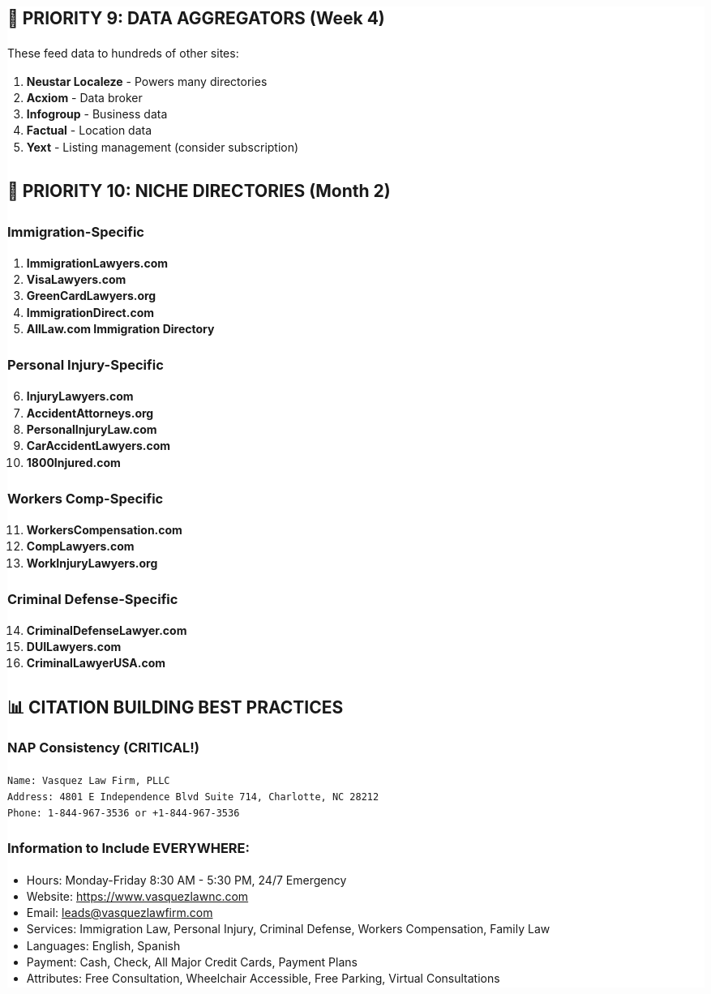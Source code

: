 ## 🎯 PRIORITY 9: DATA AGGREGATORS (Week 4)

These feed data to hundreds of other sites:

1. **Neustar Localeze** - Powers many directories
2. **Acxiom** - Data broker
3. **Infogroup** - Business data
4. **Factual** - Location data
5. **Yext** - Listing management (consider subscription)

## 🎯 PRIORITY 10: NICHE DIRECTORIES (Month 2)

### Immigration-Specific
1. **ImmigrationLawyers.com**
2. **VisaLawyers.com**
3. **GreenCardLawyers.org**
4. **ImmigrationDirect.com**
5. **AllLaw.com Immigration Directory**

### Personal Injury-Specific
6. **InjuryLawyers.com**
7. **AccidentAttorneys.org**
8. **PersonalInjuryLaw.com**
9. **CarAccidentLawyers.com**
10. **1800Injured.com**

### Workers Comp-Specific
11. **WorkersCompensation.com**
12. **CompLawyers.com**
13. **WorkInjuryLawyers.org**

### Criminal Defense-Specific
14. **CriminalDefenseLawyer.com**
15. **DUILawyers.com**
16. **CriminalLawyerUSA.com**

## 📊 CITATION BUILDING BEST PRACTICES

### NAP Consistency (CRITICAL!)
```
Name: Vasquez Law Firm, PLLC
Address: 4801 E Independence Blvd Suite 714, Charlotte, NC 28212
Phone: 1-844-967-3536 or +1-844-967-3536
```

### Information to Include EVERYWHERE:
- Hours: Monday-Friday 8:30 AM - 5:30 PM, 24/7 Emergency
- Website: https://www.vasquezlawnc.com
- Email: leads@vasquezlawfirm.com
- Services: Immigration Law, Personal Injury, Criminal Defense, Workers Compensation, Family Law
- Languages: English, Spanish
- Payment: Cash, Check, All Major Credit Cards, Payment Plans
- Attributes: Free Consultation, Wheelchair Accessible, Free Parking, Virtual Consultations

